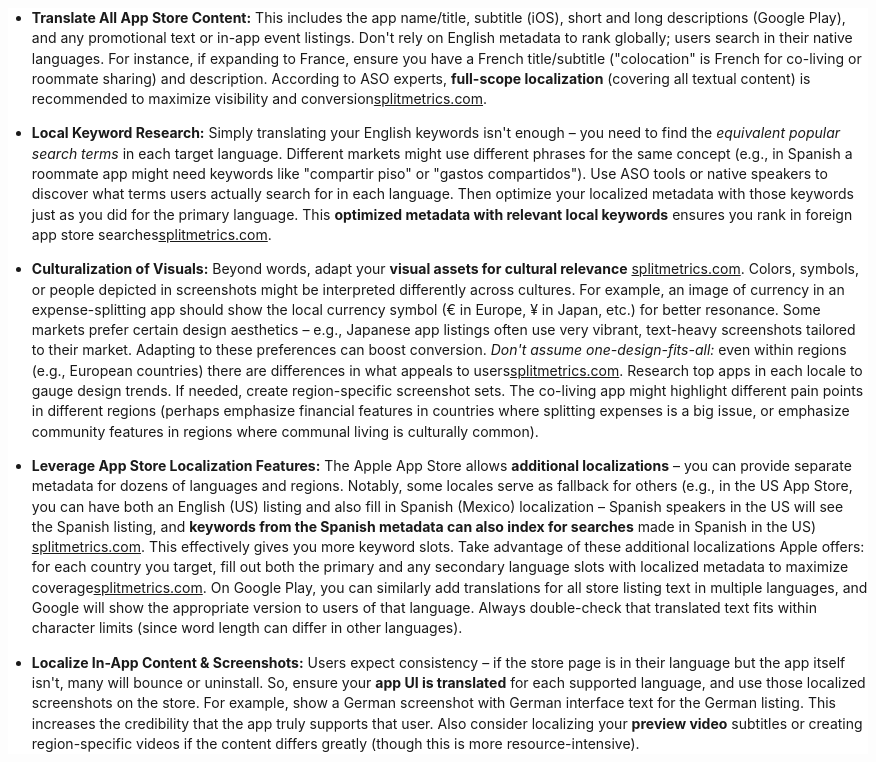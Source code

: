- **Translate All App Store Content:** This includes the app name/title, subtitle (iOS), short and long descriptions (Google Play), and any promotional text or in-app event listings. Don't rely on English metadata to rank globally; users search in their native languages. For instance, if expanding to France, ensure you have a French title/subtitle ("colocation" is French for co-living or roommate sharing) and description. According to ASO experts, **full-scope localization** (covering all textual content) is recommended to maximize visibility and conversion​[splitmetrics.com](https://splitmetrics.com/blog/app-store-optimization-best-practices/#:~:text=Localization%2C%20even%20a%20basic%20one,the%20full%20scope%20of%20localization).

- **Local Keyword Research:** Simply translating your English keywords isn't enough – you need to find the _equivalent popular search terms_ in each target language. Different markets might use different phrases for the same concept (e.g., in Spanish a roommate app might need keywords like "compartir piso" or "gastos compartidos"). Use ASO tools or native speakers to discover what terms users actually search for in each language. Then optimize your localized metadata with those keywords just as you did for the primary language. This **optimized metadata with relevant local keywords** ensures you rank in foreign app store searches​[splitmetrics.com](https://splitmetrics.com/blog/app-store-optimization-best-practices/#:~:text=KPI%20even%20further,the%20full%20scope%20of%20localization).

- **Culturalization of Visuals:** Beyond words, adapt your **visual assets for cultural relevance** ​[splitmetrics.com](https://splitmetrics.com/blog/app-store-optimization-best-practices/#:~:text=,Making%20visual%20elements%20culturally%20relevant). Colors, symbols, or people depicted in screenshots might be interpreted differently across cultures. For example, an image of currency in an expense-splitting app should show the local currency symbol (€ in Europe, ¥ in Japan, etc.) for better resonance. Some markets prefer certain design aesthetics – e.g., Japanese app listings often use very vibrant, text-heavy screenshots tailored to their market. Adapting to these preferences can boost conversion. _Don't assume one-design-fits-all:_ even within regions (e.g., European countries) there are differences in what appeals to users​[splitmetrics.com](https://splitmetrics.com/blog/app-store-optimization-best-practices/#:~:text=,relevant). Research top apps in each locale to gauge design trends. If needed, create region-specific screenshot sets. The co-living app might highlight different pain points in different regions (perhaps emphasize financial features in countries where splitting expenses is a big issue, or emphasize community features in regions where communal living is culturally common).

- **Leverage App Store Localization Features:** The Apple App Store allows **additional localizations** – you can provide separate metadata for dozens of languages and regions. Notably, some locales serve as fallback for others (e.g., in the US App Store, you can have both an English (US) listing and also fill in Spanish (Mexico) localization – Spanish speakers in the US will see the Spanish listing, and **keywords from the Spanish metadata can also index for searches** made in Spanish in the US)​[splitmetrics.com](https://splitmetrics.com/blog/how-to-run-app-store-optimization-on-the-app-store-and-google-play-main-differences-and-tips/#:~:text=7,the%20app%20page%20in%20Spanish). This effectively gives you more keyword slots. Take advantage of these additional localizations Apple offers: for each country you target, fill out both the primary and any secondary language slots with localized metadata to maximize coverage​[splitmetrics.com](https://splitmetrics.com/blog/how-to-run-app-store-optimization-on-the-app-store-and-google-play-main-differences-and-tips/#:~:text=7,the%20app%20page%20in%20Spanish). On Google Play, you can similarly add translations for all store listing text in multiple languages, and Google will show the appropriate version to users of that language. Always double-check that translated text fits within character limits (since word length can differ in other languages).

- **Localize In-App Content & Screenshots:** Users expect consistency – if the store page is in their language but the app itself isn't, many will bounce or uninstall. So, ensure your **app UI is translated** for each supported language, and use those localized screenshots on the store. For example, show a German screenshot with German interface text for the German listing. This increases the credibility that the app truly supports that user. Also consider localizing your **preview video** subtitles or creating region-specific videos if the content differs greatly (though this is more resource-intensive).
